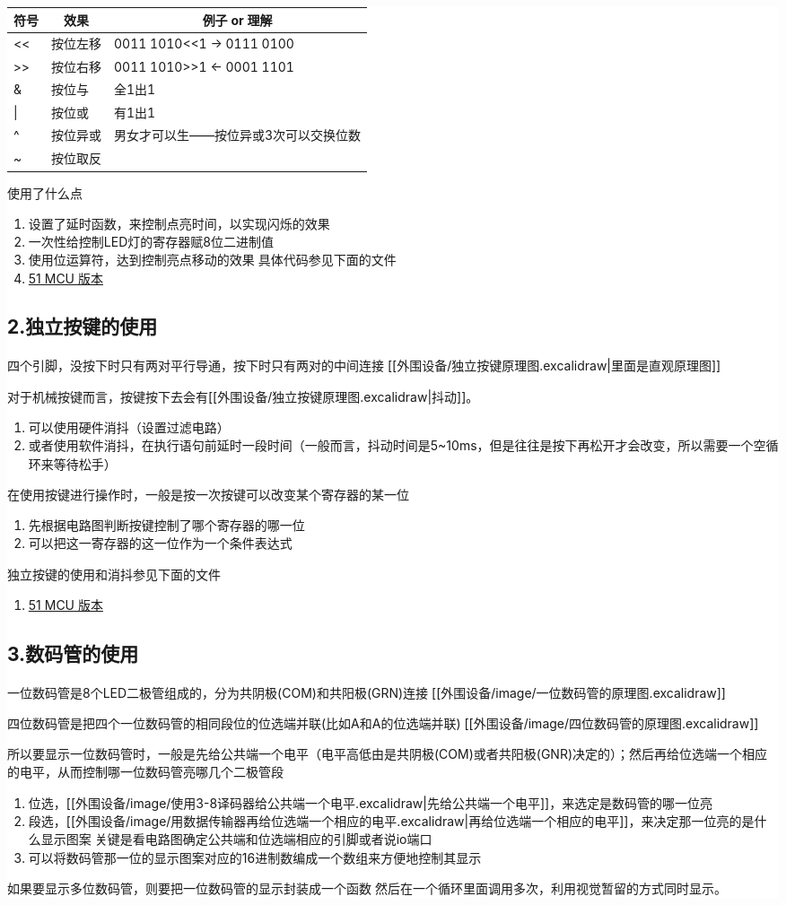 | 符号 | 效果 | 例子 or 理解 |
| ---- | ---- | ---- |
| << | 按位左移 | 0011 1010<<1 -> 0111 0100 |
| >> | 按位右移 | 0011 1010>>1 <- 0001 1101 |
| & | 按位与 | 全1出1 |
| \| | 按位或 | 有1出1 |
| ^ | 按位异或 | 男女才可以生——按位异或3次可以交换位数 |
| ~ | 按位取反 |  |

使用了什么点
1. 设置了延时函数，来控制点亮时间，以实现闪烁的效果
2. 一次性给控制LED灯的寄存器赋8位二进制值
3. 使用位运算符，达到控制亮点移动的效果
具体代码参见下面的文件
1. [51 MCU 版本](../c51_project/LED/main.c)

## 2.独立按键的使用
四个引脚，没按下时只有两对平行导通，按下时只有两对的中间连接
[[外围设备/独立按键原理图.excalidraw|里面是直观原理图]]

对于机械按键而言，按键按下去会有[[外围设备/独立按键原理图.excalidraw|抖动]]。
1. 可以使用硬件消抖（设置过滤电路）
2. 或者使用软件消抖，在执行语句前延时一段时间（一般而言，抖动时间是5~10ms，但是往往是按下再松开才会改变，所以需要一个空循环来等待松手）

在使用按键进行操作时，一般是按一次按键可以改变某个寄存器的某一位
1. 先根据电路图判断按键控制了哪个寄存器的哪一位
2. 可以把这一寄存器的这一位作为一个条件表达式

独立按键的使用和消抖参见下面的文件
1. [51 MCU 版本](../c51_project/Button/main.c)



## 3.数码管的使用
一位数码管是8个LED二极管组成的，分为共阴极(COM)和共阳极(GRN)连接
[[外围设备/image/一位数码管的原理图.excalidraw]]

四位数码管是把四个一位数码管的相同段位的位选端并联(比如A和A的位选端并联)
[[外围设备/image/四位数码管的原理图.excalidraw]]


所以要显示一位数码管时，一般是先给公共端一个电平（电平高低由是共阴极(COM)或者共阳极(GNR)决定的）；然后再给位选端一个相应的电平，从而控制哪一位数码管亮哪几个二极管段
1. 位选，[[外围设备/image/使用3-8译码器给公共端一个电平.excalidraw|先给公共端一个电平]]，来选定是数码管的哪一位亮
2. 段选，[[外围设备/image/用数据传输器再给位选端一个相应的电平.excalidraw|再给位选端一个相应的电平]]，来决定那一位亮的是什么显示图案
关键是看电路图确定公共端和位选端相应的引脚或者说io端口
3. 可以将数码管那一位的显示图案对应的16进制数编成一个数组来方便地控制其显示


如果要显示多位数码管，则要把一位数码管的显示封装成一个函数
然后在一个循环里面调用多次，利用视觉暂留的方式同时显示。

